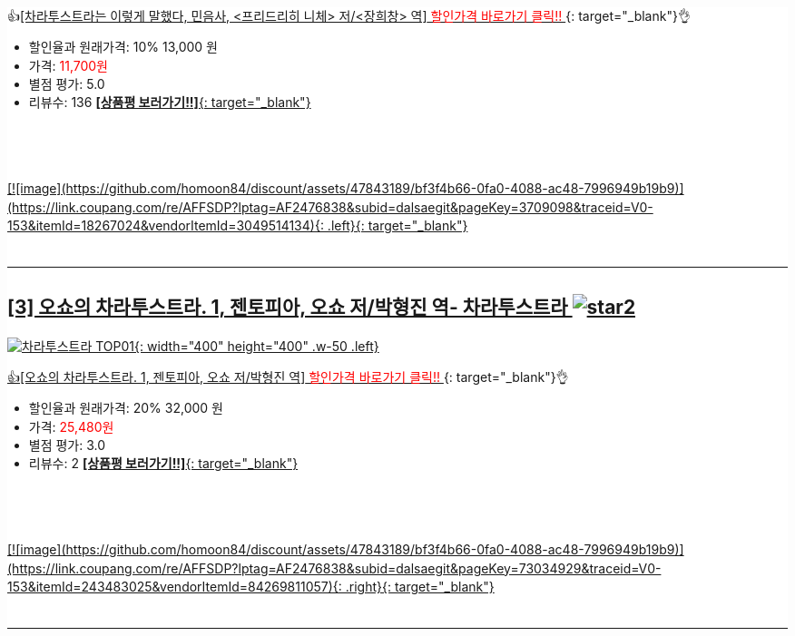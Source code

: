 
👍<a href="https://link.coupang.com/re/AFFSDP?lptag=AF2476838&subid=dalsaegit&pageKey=3709098&traceid=V0-153&itemId=18267024&vendorItemId=3049514134">[차라투스트라는 이렇게 말했다, 민음사, <프리드리히 니체> 저/<장희창> 역]<font color=red> 할인가격 바로가기 클릭!! </font></a>{: target="_blank"}👌
<br>
- 할인율과 원래가격: 10%  13,000   원
- 가격: <span style='color:red'>11,700원</span>
- 별점 평가: 5.0
- 리뷰수: 136 <a href="https://link.coupang.com/re/AFFSDP?lptag=AF2476838&subid=dalsaegit&pageKey=3709098&traceid=V0-153&itemId=18267024&vendorItemId=3049514134"> <strong>[상품평 보러가기!!]</strong>{: target="_blank"}
<br>
<br>
<br>
[![image](https://github.com/homoon84/discount/assets/47843189/bf3f4b66-0fa0-4088-ac48-7996949b19b9)](https://link.coupang.com/re/AFFSDP?lptag=AF2476838&subid=dalsaegit&pageKey=3709098&traceid=V0-153&itemId=18267024&vendorItemId=3049514134){: .left}{: target="_blank"}
<br>
<br>

---

        
       
## [3] 오쇼의 차라투스트라. 1, 젠토피아, 오쇼 저/박형진 역- 차라투스트라  <img width="81" alt="star2" src="https://user-images.githubusercontent.com/78655692/151471960-29c5febe-c509-4c6d-99f4-a2203eb193c5.png">

![차라투스트라 TOP01](https://thumbnail8.coupangcdn.com/thumbnails/remote/230x230ex/image/vendor_inventory/3d56/993fd0dec6275fcdffd90f7dc684b5e1c6203cd494275e5bf3e442d33ea5.jpg){: width="400" height="400" .w-50 .left}


👍<a href="https://link.coupang.com/re/AFFSDP?lptag=AF2476838&subid=dalsaegit&pageKey=73034929&traceid=V0-153&itemId=243483025&vendorItemId=84269811057">[오쇼의 차라투스트라. 1, 젠토피아, 오쇼 저/박형진 역]<font color=red> 할인가격 바로가기 클릭!! </font></a>{: target="_blank"}👌
<br>
- 할인율과 원래가격: 20%  32,000   원
- 가격: <span style='color:red'>25,480원</span>
- 별점 평가: 3.0
- 리뷰수: 2 <a href="https://link.coupang.com/re/AFFSDP?lptag=AF2476838&subid=dalsaegit&pageKey=73034929&traceid=V0-153&itemId=243483025&vendorItemId=84269811057"> <strong>[상품평 보러가기!!]</strong>{: target="_blank"}
<br>
<br>
<br>
[![image](https://github.com/homoon84/discount/assets/47843189/bf3f4b66-0fa0-4088-ac48-7996949b19b9)](https://link.coupang.com/re/AFFSDP?lptag=AF2476838&subid=dalsaegit&pageKey=73034929&traceid=V0-153&itemId=243483025&vendorItemId=84269811057){: .right}{: target="_blank"}
<br>
<br>

---
